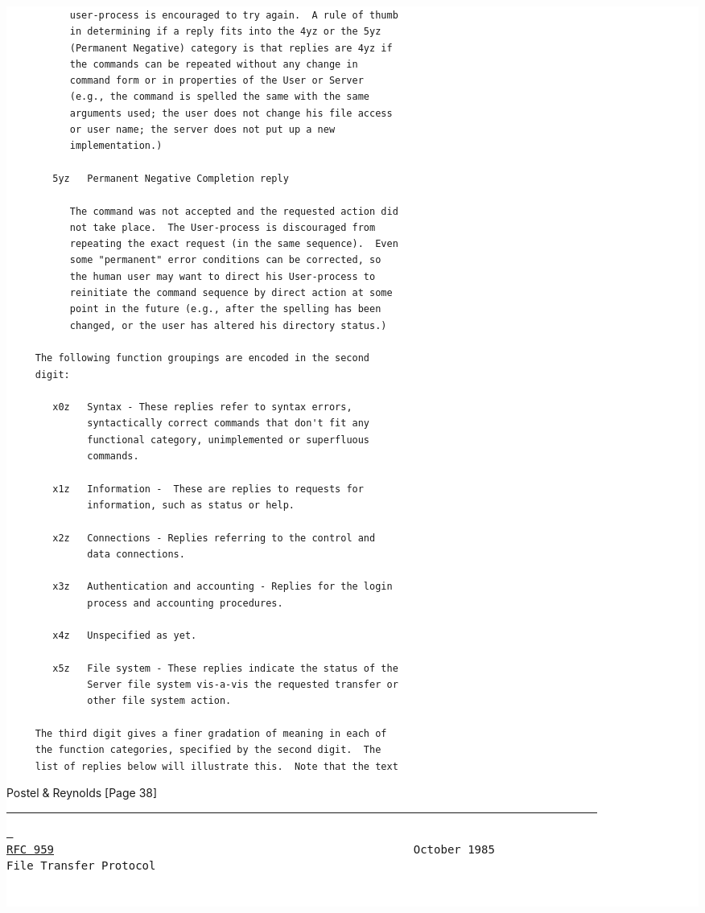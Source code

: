 
               user-process is encouraged to try again.  A rule of thumb
               in determining if a reply fits into the 4yz or the 5yz
               (Permanent Negative) category is that replies are 4yz if
               the commands can be repeated without any change in
               command form or in properties of the User or Server
               (e.g., the command is spelled the same with the same
               arguments used; the user does not change his file access
               or user name; the server does not put up a new
               implementation.)

            5yz   Permanent Negative Completion reply

               The command was not accepted and the requested action did
               not take place.  The User-process is discouraged from
               repeating the exact request (in the same sequence).  Even
               some "permanent" error conditions can be corrected, so
               the human user may want to direct his User-process to
               reinitiate the command sequence by direct action at some
               point in the future (e.g., after the spelling has been
               changed, or the user has altered his directory status.)

         The following function groupings are encoded in the second
         digit:

            x0z   Syntax - These replies refer to syntax errors,
                  syntactically correct commands that don't fit any
                  functional category, unimplemented or superfluous
                  commands.

            x1z   Information -  These are replies to requests for
                  information, such as status or help.

            x2z   Connections - Replies referring to the control and
                  data connections.

            x3z   Authentication and accounting - Replies for the login
                  process and accounting procedures.

            x4z   Unspecified as yet.

            x5z   File system - These replies indicate the status of the
                  Server file system vis-a-vis the requested transfer or
                  other file system action.

         The third digit gives a finer gradation of meaning in each of
         the function categories, specified by the second digit.  The
         list of replies below will illustrate this.  Note that the text


<span class="grey">Postel &amp; Reynolds                                              [Page 38]</span></pre>
<hr class='noprint' style='width: 96ex;' align='left'/><pre class='newpage'><a name="page-39" id="page-39" href="#page-39" class="invisible"> </a>
<span class="grey"><a href="./rfc959">RFC 959</a>                                                     October 1985</span>
File Transfer Protocol
